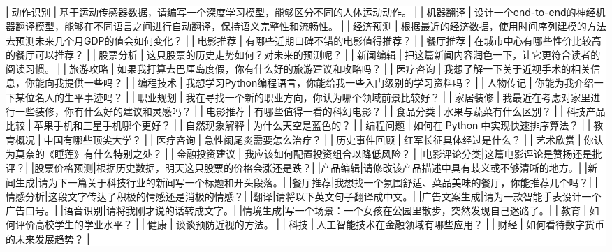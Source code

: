 | 动作识别                       | 基于运动传感器数据，请编写一个深度学习模型，能够区分不同的人体运动动作。                   |
| 机器翻译                       | 设计一个end-to-end的神经机器翻译模型，能够在不同语言之间进行自动翻译，保持语义完整性和流畅性。    |
| 经济预测                       | 根据最近的经济数据，使用时间序列建模的方法去预测未来几个月GDP的值会如何变化？               |
| 电影推荐                              | 有哪些近期口碑不错的电影值得推荐？                                  |
| 餐厅推荐                              | 在城市中心有哪些性价比较高的餐厅可以推荐？                           |
| 股票分析                              | 这只股票的历史走势如何？对未来的预测呢？                                |
| 新闻编辑                              | 把这篇新闻内容润色一下，让它更符合读者的阅读习惯。                            |
| 旅游攻略                              | 如果我打算去巴厘岛度假，你有什么好的旅游建议和攻略吗？                         |
| 医疗咨询                              | 我想了解一下关于近视手术的相关信息，你能向我提供一些吗？                       |
| 编程技术                              | 我想学习Python编程语言，你能给我一些入门级别的学习资料吗？                     |
| 人物传记                              | 你能为我介绍一下某位名人的生平事迹吗？                                     |
| 职业规划                              | 我在寻找一个新的职业方向，你认为哪个领域前景比较好？                          |
| 家居装修                              | 我最近在考虑对家里进行一些装修，你有什么好的建议和灵感吗？                    |
| 电影推荐 | 有哪些值得一看的科幻电影？ |
| 食品分类 | 水果与蔬菜有什么区别？ |
| 科技产品比较 | 苹果手机和三星手机哪个更好？ |
| 自然现象解释 | 为什么天空是蓝色的？ |
| 编程问题 | 如何在 Python 中实现快速排序算法？ |
| 教育概况 | 中国有哪些顶尖大学？ |
| 医疗咨询 | 急性阑尾炎需要怎么治疗？ |
| 历史事件回顾 | 红军长征具体经过是什么？ |
| 艺术欣赏 | 你认为莫奈的《睡莲》有什么特别之处？ |
| 金融投资建议 | 我应该如何配置投资组合以降低风险？ |
|电影评论分类|这篇电影评论是赞扬还是批评？|
|股票价格预测|根据历史数据，明天这只股票的价格会涨还是跌？|
|产品编辑|请修改该产品描述中具有歧义或不够清晰的地方。|
|新闻生成|请为下一篇关于科技行业的新闻写一个标题和开头段落。|
|餐厅推荐|我想找一个氛围舒适、菜品美味的餐厅，你能推荐几个吗？|
|情感分析|这段文字传达了积极的情感还是消极的情感？|
|翻译|请将以下英文句子翻译成中文。|
|广告文案生成|请为一款智能手表设计一个广告口号。|
|语音识别|请将我刚才说的话转成文字。|
|情境生成|写一个场景：一个女孩在公园里散步，突然发现自己迷路了。|
| 教育 | 如何评价高校学生的学业水平？ |
| 健康 | 谈谈预防近视的方法。 |
| 科技 | 人工智能技术在金融领域有哪些应用？ |
| 财经 | 如何看待数字货币的未来发展趋势？ |